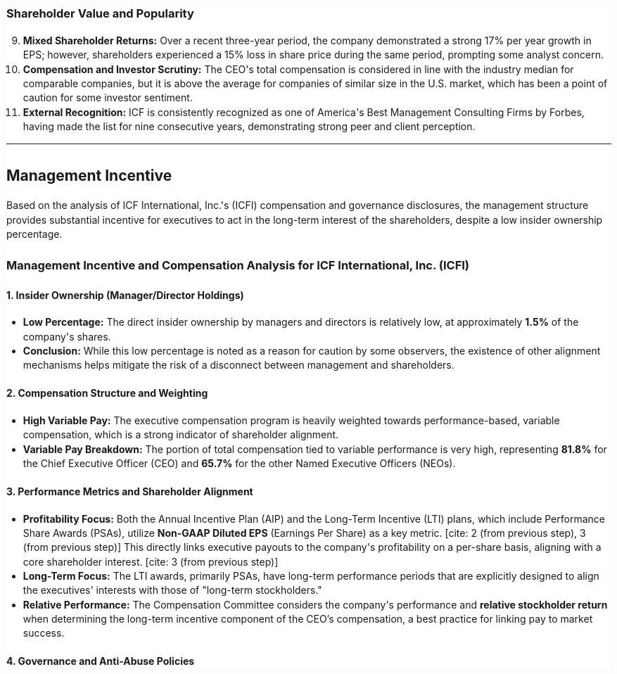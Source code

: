 ### **Shareholder Value and Popularity**

9.  **Mixed Shareholder Returns:** Over a recent three-year period, the company demonstrated a strong 17% per year growth in EPS; however, shareholders experienced a 15% loss in share price during the same period, prompting some analyst concern.
10. **Compensation and Investor Scrutiny:** The CEO's total compensation is considered in line with the industry median for comparable companies, but it is above the average for companies of similar size in the U.S. market, which has been a point of caution for some investor sentiment.
11. **External Recognition:** ICF is consistently recognized as one of America's Best Management Consulting Firms by Forbes, having made the list for nine consecutive years, demonstrating strong peer and client perception.

---

## Management Incentive

Based on the analysis of ICF International, Inc.'s (ICFI) compensation and governance disclosures, the management structure provides substantial incentive for executives to act in the long-term interest of the shareholders, despite a low insider ownership percentage.

### **Management Incentive and Compensation Analysis for ICF International, Inc. (ICFI)**

#### **1. Insider Ownership (Manager/Director Holdings)**

*   **Low Percentage:** The direct insider ownership by managers and directors is relatively low, at approximately **1.5%** of the company's shares.
*   **Conclusion:** While this low percentage is noted as a reason for caution by some observers, the existence of other alignment mechanisms helps mitigate the risk of a disconnect between management and shareholders.

#### **2. Compensation Structure and Weighting**

*   **High Variable Pay:** The executive compensation program is heavily weighted towards performance-based, variable compensation, which is a strong indicator of shareholder alignment.
*   **Variable Pay Breakdown:** The portion of total compensation tied to variable performance is very high, representing **81.8%** for the Chief Executive Officer (CEO) and **65.7%** for the other Named Executive Officers (NEOs).

#### **3. Performance Metrics and Shareholder Alignment**

*   **Profitability Focus:** Both the Annual Incentive Plan (AIP) and the Long-Term Incentive (LTI) plans, which include Performance Share Awards (PSAs), utilize **Non-GAAP Diluted EPS** (Earnings Per Share) as a key metric. [cite: 2 (from previous step), 3 (from previous step)] This directly links executive payouts to the company's profitability on a per-share basis, aligning with a core shareholder interest. [cite: 3 (from previous step)]
*   **Long-Term Focus:** The LTI awards, primarily PSAs, have long-term performance periods that are explicitly designed to align the executives' interests with those of "long-term stockholders."
*   **Relative Performance:** The Compensation Committee considers the company's performance and **relative stockholder return** when determining the long-term incentive component of the CEO’s compensation, a best practice for linking pay to market success.

#### **4. Governance and Anti-Abuse Policies**
